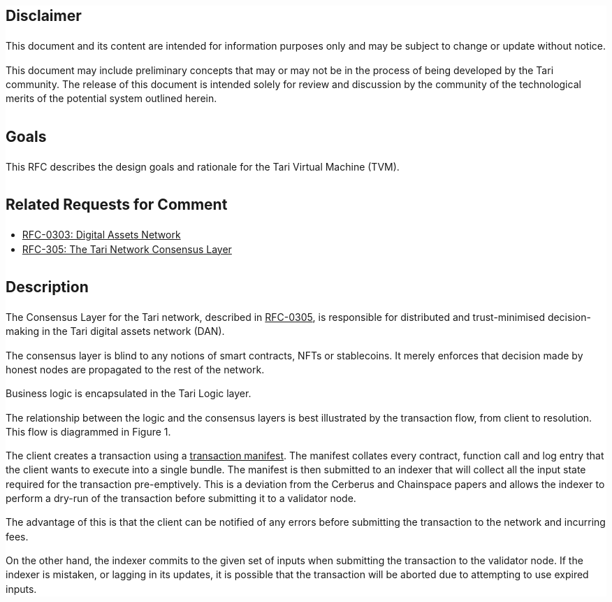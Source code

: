 ## Disclaimer

This document and its content are intended for information purposes only and may be subject to change or update
without notice.

This document may include preliminary concepts that may or may not be in the process of being developed by the Tari
community. The release of this document is intended solely for review and discussion by the community of the
technological merits of the potential system outlined herein.

## Goals

This RFC describes the design goals and rationale for the Tari Virtual Machine (TVM).

## Related Requests for Comment

* [RFC-0303: Digital Assets Network](RFC-0303_DanOverview.md)
* [RFC-305: The Tari Network Consensus Layer](RFC-0305_Consensus.md)

## Description

The Consensus Layer for the Tari network, described in [RFC-0305](RFC-0305_Consensus.md), is responsible for
distributed and trust-minimised decision-making in the Tari digital assets network (DAN).

The consensus layer is blind to any notions of smart contracts, NFTs or stablecoins. It merely enforces that
decision made by honest nodes are propagated to the rest of the network.

Business logic is encapsulated in the Tari Logic layer.

The relationship between the logic and the consensus layers is best illustrated by the transaction flow, from client
to resolution. This flow is diagrammed in Figure 1.

The client creates a transaction using a [transaction manifest](#the-transaction-manifest). The manifest collates
every contract, function call and log entry that the client wants to execute into a single bundle. The manifest is then
submitted to an indexer that will collect all the input state required for the transaction pre-emptively. This is a
deviation from the Cerberus and Chainspace papers and allows the indexer to perform a dry-run of the transaction before
submitting it to a validator node.

The advantage of this is that the client can be notified of any errors before submitting the transaction to the
network and incurring fees.

On the other hand, the indexer commits to the given set of inputs when submitting the transaction to the validator node.
If the indexer is mistaken, or lagging in its updates, it is possible that the transaction will be aborted due to
attempting to use expired inputs.
